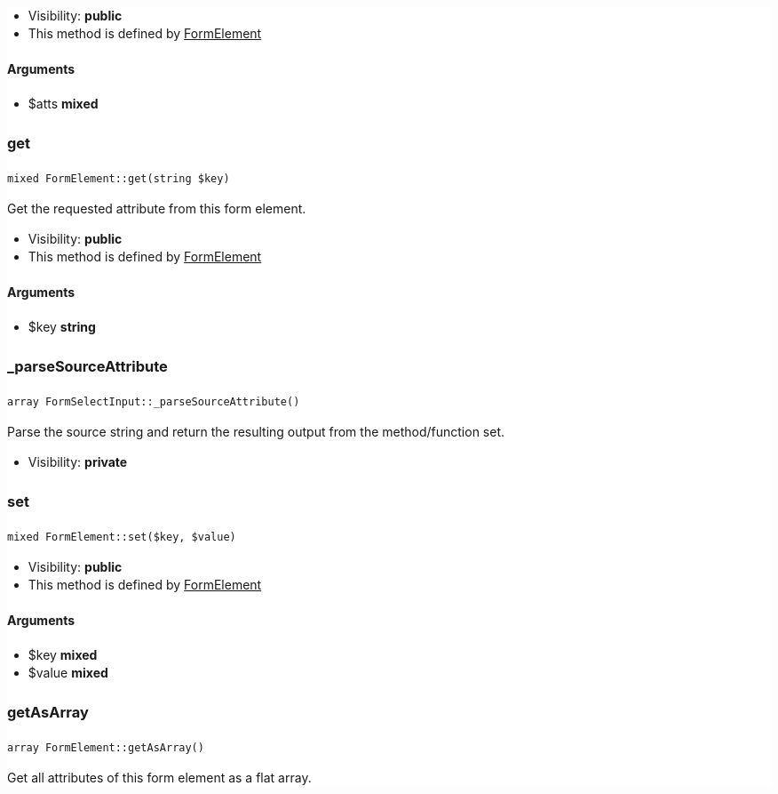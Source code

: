 


* Visibility: **public**
* This method is defined by [FormElement](formelement.md)


#### Arguments
* $atts **mixed**



### get

    mixed FormElement::get(string $key)

Get the requested attribute from this form element.



* Visibility: **public**
* This method is defined by [FormElement](formelement.md)


#### Arguments
* $key **string**



### _parseSourceAttribute

    array FormSelectInput::_parseSourceAttribute()

Parse the source string and return the resulting output from the method/function set.



* Visibility: **private**




### set

    mixed FormElement::set($key, $value)





* Visibility: **public**
* This method is defined by [FormElement](formelement.md)


#### Arguments
* $key **mixed**
* $value **mixed**



### getAsArray

    array FormElement::getAsArray()

Get all attributes of this form element as a flat array.
